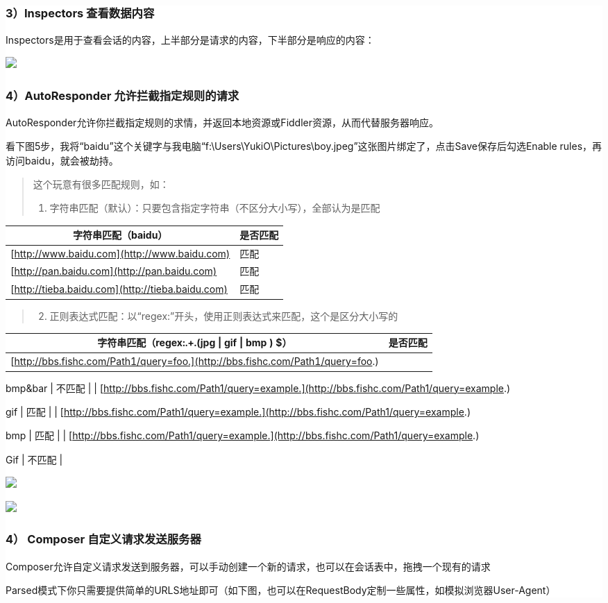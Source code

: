 #####  

### 3）Inspectors 查看数据内容
Inspectors是用于查看会话的内容，上半部分是请求的内容，下半部分是响应的内容：

![](https://file.wulicode.com/yuque/202208/04/16/1351Ai251yA6.png?x-oss-process=image/resize,h_547)

#####  

### 4）AutoResponder 允许拦截指定规则的请求
AutoResponder允许你拦截指定规则的求情，并返回本地资源或Fiddler资源，从而代替服务器响应。

看下图5步，我将“baidu”这个关键字与我电脑“f:\Users\YukiO\Pictures\boy.jpeg”这张图片绑定了，点击Save保存后勾选Enable rules，再访问baidu，就会被劫持。
> 这个玩意有很多匹配规则，如：
> 1. 字符串匹配（默认）：只要包含指定字符串（不区分大小写），全部认为是匹配

| 字符串匹配（baidu） | 是否匹配 |
| --- | --- |
| [http://www.baidu.com](http://www.baidu.com) | 匹配 |
| [http://pan.baidu.com](http://pan.baidu.com) | 匹配 |
| [http://tieba.baidu.com](http://tieba.baidu.com) | 匹配 |

>  
> 2. 正则表达式匹配：以“regex:”开头，使用正则表达式来匹配，这个是区分大小写的

| 字符串匹配（regex:.+.(jpg &#124; gif &#124; bmp ) $） | 是否匹配 |
| --- | --- |
| [http://bbs.fishc.com/Path1/query=foo.](http://bbs.fishc.com/Path1/query=foo.)

bmp&bar | 不匹配 |
| [http://bbs.fishc.com/Path1/query=example.](http://bbs.fishc.com/Path1/query=example.)

gif | 匹配 |
| [http://bbs.fishc.com/Path1/query=example.](http://bbs.fishc.com/Path1/query=example.)

bmp | 匹配 |
| [http://bbs.fishc.com/Path1/query=example.](http://bbs.fishc.com/Path1/query=example.)

Gif | 不匹配 |

![](https://file.wulicode.com/yuque/202208/04/16/1351l0aYSrSm.png?x-oss-process=image/resize,h_617)

![](https://file.wulicode.com/yuque/202208/04/16/13524Wmqz376.png?x-oss-process=image/resize,h_1020)

 

### 4） Composer 自定义请求发送服务器
Composer允许自定义请求发送到服务器，可以手动创建一个新的请求，也可以在会话表中，拖拽一个现有的请求

Parsed模式下你只需要提供简单的URLS地址即可（如下图，也可以在RequestBody定制一些属性，如模拟浏览器User-Agent）
